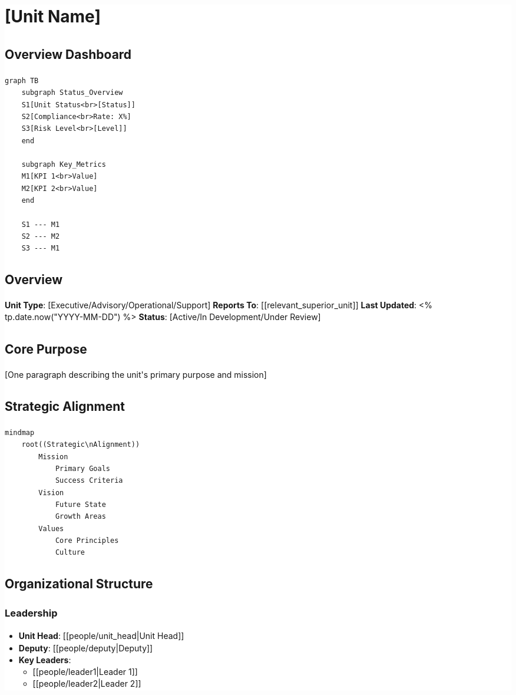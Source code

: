 # [Unit Name]

## Overview Dashboard
```mermaid
graph TB
    subgraph Status_Overview
    S1[Unit Status<br>[Status]]
    S2[Compliance<br>Rate: X%]
    S3[Risk Level<br>[Level]]
    end
    
    subgraph Key_Metrics
    M1[KPI 1<br>Value]
    M2[KPI 2<br>Value]
    end
    
    S1 --- M1
    S2 --- M2
    S3 --- M1
```

## Overview
**Unit Type**: [Executive/Advisory/Operational/Support]
**Reports To**: [[relevant_superior_unit]]
**Last Updated**: <% tp.date.now("YYYY-MM-DD") %>
**Status**: [Active/In Development/Under Review]

## Core Purpose
[One paragraph describing the unit's primary purpose and mission]

## Strategic Alignment
```mermaid
mindmap
    root((Strategic\nAlignment))
        Mission
            Primary Goals
            Success Criteria
        Vision
            Future State
            Growth Areas
        Values
            Core Principles
            Culture
```

## Organizational Structure
### Leadership
- **Unit Head**: [[people/unit_head|Unit Head]]
- **Deputy**: [[people/deputy|Deputy]]
- **Key Leaders**: 
  - [[people/leader1|Leader 1]]
  - [[people/leader2|Leader 2]]
